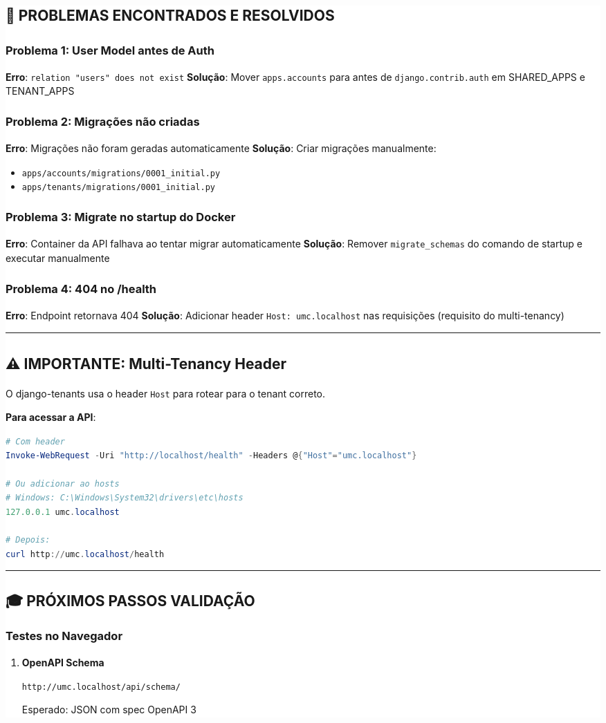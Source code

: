 
## 🐛 PROBLEMAS ENCONTRADOS E RESOLVIDOS

### Problema 1: User Model antes de Auth
**Erro**: `relation "users" does not exist`
**Solução**: Mover `apps.accounts` para antes de `django.contrib.auth` em SHARED_APPS e TENANT_APPS

### Problema 2: Migrações não criadas
**Erro**: Migrações não foram geradas automaticamente
**Solução**: Criar migrações manualmente:
- `apps/accounts/migrations/0001_initial.py`
- `apps/tenants/migrations/0001_initial.py`

### Problema 3: Migrate no startup do Docker
**Erro**: Container da API falhava ao tentar migrar automaticamente
**Solução**: Remover `migrate_schemas` do comando de startup e executar manualmente

### Problema 4: 404 no /health
**Erro**: Endpoint retornava 404
**Solução**: Adicionar header `Host: umc.localhost` nas requisições (requisito do multi-tenancy)

---

## ⚠️ IMPORTANTE: Multi-Tenancy Header

O django-tenants usa o header `Host` para rotear para o tenant correto.

**Para acessar a API**:
```powershell
# Com header
Invoke-WebRequest -Uri "http://localhost/health" -Headers @{"Host"="umc.localhost"}

# Ou adicionar ao hosts
# Windows: C:\Windows\System32\drivers\etc\hosts
127.0.0.1 umc.localhost

# Depois:
curl http://umc.localhost/health
```

---

## 🎓 PRÓXIMOS PASSOS VALIDAÇÃO

### Testes no Navegador

1. **OpenAPI Schema**
   ```
   http://umc.localhost/api/schema/
   ```
   Esperado: JSON com spec OpenAPI 3
